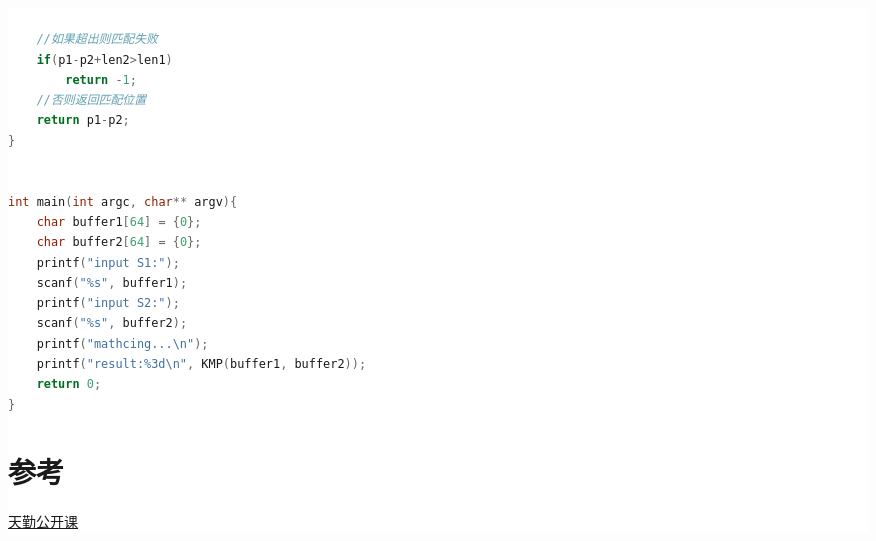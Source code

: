 ```c

    //如果超出则匹配失败
    if(p1-p2+len2>len1)
        return -1;
    //否则返回匹配位置
    return p1-p2;
}


int main(int argc, char** argv){
    char buffer1[64] = {0};
    char buffer2[64] = {0};
    printf("input S1:");
    scanf("%s", buffer1);
    printf("input S2:");
    scanf("%s", buffer2);
    printf("mathcing...\n");
    printf("result:%3d\n", KMP(buffer1, buffer2));
    return 0;
}
```

# 参考

[天勤公开课](https://www.bilibili.com/video/BV1jb411V78H)